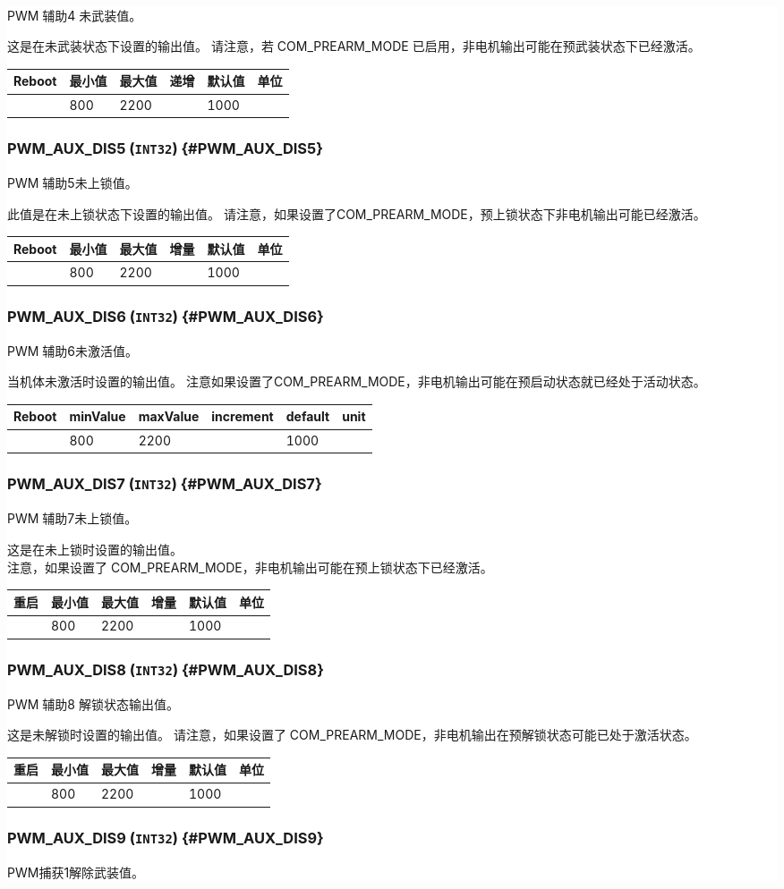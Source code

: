 PWM 辅助4 未武装值。

这是在未武装状态下设置的输出值。
请注意，若 COM_PREARM_MODE 已启用，非电机输出可能在预武装状态下已经激活。

Reboot | 最小值 | 最大值 | 递增 | 默认值 | 单位
--- | --- | --- | --- | --- | ---
&nbsp; | 800 | 2200 |  | 1000 |

### PWM_AUX_DIS5 (`INT32`) {#PWM_AUX_DIS5}

PWM 辅助5未上锁值。

此值是在未上锁状态下设置的输出值。
请注意，如果设置了COM_PREARM_MODE，预上锁状态下非电机输出可能已经激活。

Reboot | 最小值 | 最大值 | 增量 | 默认值 | 单位
--- | --- | --- | --- | --- | ---
&nbsp; | 800 | 2200 |  | 1000 |

### PWM_AUX_DIS6 (`INT32`) {#PWM_AUX_DIS6}

PWM 辅助6未激活值。

当机体未激活时设置的输出值。
注意如果设置了COM_PREARM_MODE，非电机输出可能在预启动状态就已经处于活动状态。

Reboot | minValue | maxValue | increment | default | unit
--- | --- | --- | --- | --- | ---
&nbsp; | 800 | 2200 |  | 1000 |

### PWM_AUX_DIS7 (`INT32`) {#PWM_AUX_DIS7}

PWM 辅助7未上锁值。

这是在未上锁时设置的输出值。  
注意，如果设置了 COM_PREARM_MODE，非电机输出可能在预上锁状态下已经激活。

重启 | 最小值 | 最大值 | 增量 | 默认值 | 单位  
--- | --- | --- | --- | --- | ---  
&nbsp; | 800 | 2200 |  | 1000 |

### PWM_AUX_DIS8 (`INT32`) {#PWM_AUX_DIS8}

PWM 辅助8 解锁状态输出值。

这是未解锁时设置的输出值。
请注意，如果设置了 COM_PREARM_MODE，非电机输出在预解锁状态可能已处于激活状态。

重启 | 最小值 | 最大值 | 增量 | 默认值 | 单位
--- | --- | --- | --- | --- | ---
&nbsp; | 800 | 2200 |  | 1000 |

### PWM_AUX_DIS9 (`INT32`) {#PWM_AUX_DIS9}

PWM捕获1解除武装值。
